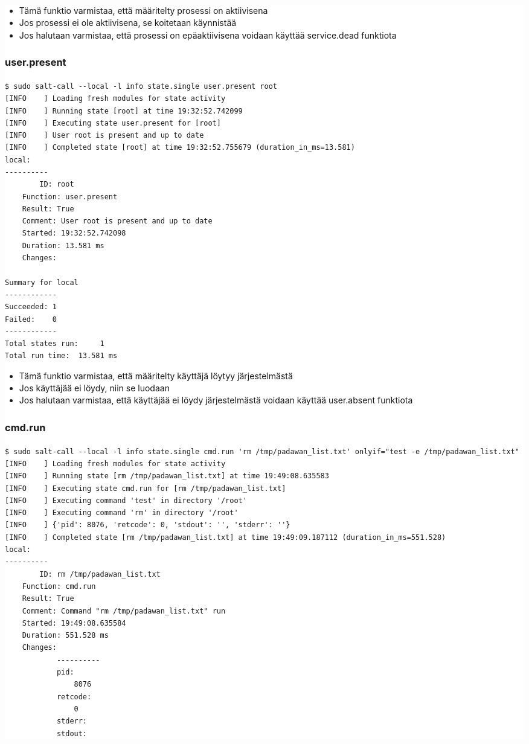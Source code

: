 * Tämä funktio varmistaa, että määritelty prosessi on aktiivisena
* Jos prosessi ei ole aktiivisena, se koitetaan käynnistää
* Jos halutaan varmistaa, että prosessi on epäaktiivisena voidaan käyttää service.dead funktiota

### user.present
```console
$ sudo salt-call --local -l info state.single user.present root
[INFO    ] Loading fresh modules for state activity
[INFO    ] Running state [root] at time 19:32:52.742099
[INFO    ] Executing state user.present for [root]
[INFO    ] User root is present and up to date
[INFO    ] Completed state [root] at time 19:32:52.755679 (duration_in_ms=13.581)
local:
----------
        ID: root
    Function: user.present
    Result: True
    Comment: User root is present and up to date
    Started: 19:32:52.742098
    Duration: 13.581 ms
    Changes:   

Summary for local
------------
Succeeded: 1
Failed:    0
------------
Total states run:     1
Total run time:  13.581 ms
```
* Tämä funktio varmistaa, että määritelty käyttäjä löytyy järjestelmästä
* Jos käyttäjää ei löydy, niin se luodaan
* Jos halutaan varmistaa, että käyttäjää ei löydy järjestelmästä voidaan käyttää user.absent funktiota

### cmd.run
```console
$ sudo salt-call --local -l info state.single cmd.run 'rm /tmp/padawan_list.txt' onlyif="test -e /tmp/padawan_list.txt"
[INFO    ] Loading fresh modules for state activity
[INFO    ] Running state [rm /tmp/padawan_list.txt] at time 19:49:08.635583
[INFO    ] Executing state cmd.run for [rm /tmp/padawan_list.txt]
[INFO    ] Executing command 'test' in directory '/root'
[INFO    ] Executing command 'rm' in directory '/root'
[INFO    ] {'pid': 8076, 'retcode': 0, 'stdout': '', 'stderr': ''}
[INFO    ] Completed state [rm /tmp/padawan_list.txt] at time 19:49:09.187112 (duration_in_ms=551.528)
local:
----------
        ID: rm /tmp/padawan_list.txt
    Function: cmd.run
    Result: True
    Comment: Command "rm /tmp/padawan_list.txt" run
    Started: 19:49:08.635584
    Duration: 551.528 ms
    Changes:   
            ----------
            pid:
                8076
            retcode:
                0
            stderr:
            stdout:

```